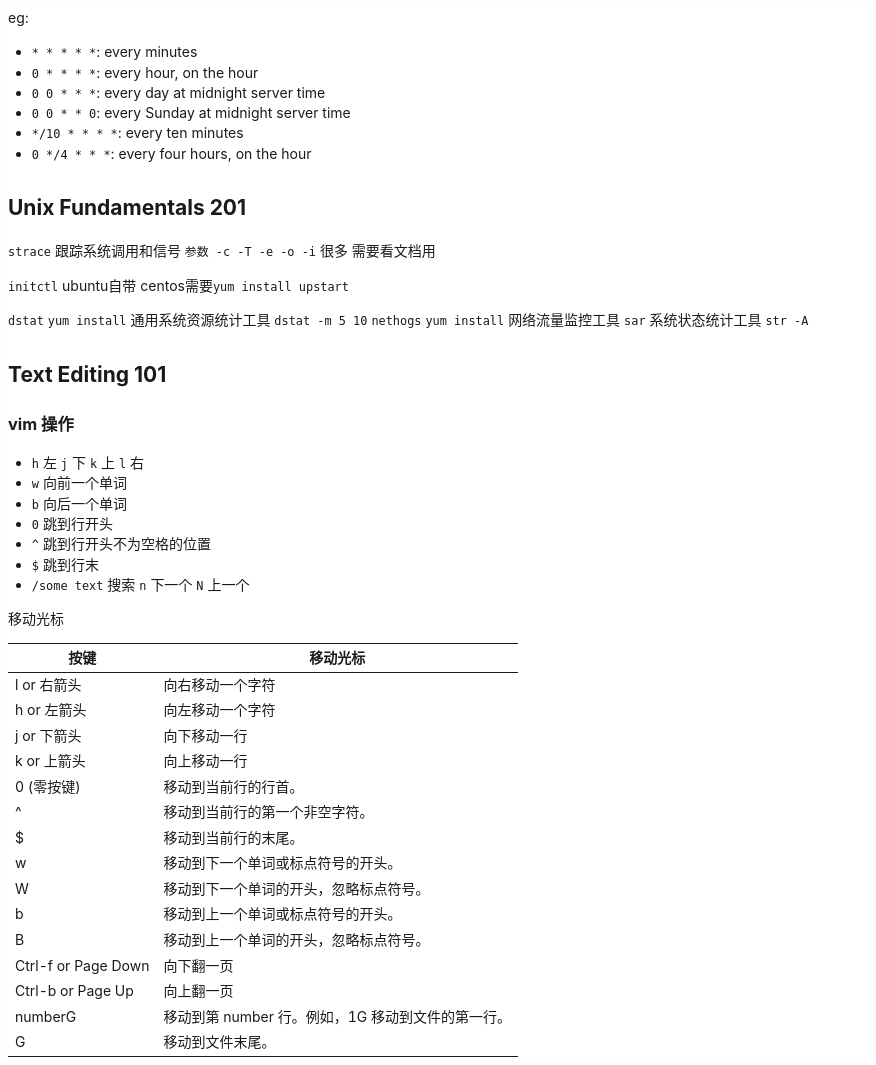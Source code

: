  eg:

- `* * * * *`: every minutes
- `0 * * * *`: every hour, on the hour
- `0 0 * * *`: every day at midnight server time
- `0 0 * * 0`: every Sunday at midnight server time
- `*/10 * * * *`: every ten minutes
- `0 */4 * * *`: every four hours, on the hour

## Unix Fundamentals 201

`strace`    跟踪系统调用和信号    `参数 -c -T -e -o -i`  很多  需要看文档用

`initctl`   ubuntu自带   centos需要`yum install upstart`

`dstat`    `yum install`   通用系统资源统计工具   `dstat -m 5 10`
`nethogs`   `yum install`   网络流量监控工具
`sar`                  系统状态统计工具               `str -A`

## Text Editing 101

### vim 操作

- `h` 左 `j` 下 `k` 上 `l` 右  
- `w`   向前一个单词
- `b`   向后一个单词
- `0`   跳到行开头
- `^`   跳到行开头不为空格的位置
- `$`   跳到行末
- `/some text`  搜索 `n` 下一个 `N` 上一个

移动光标

| 按键                  | 移动光标                           |
| ------------------- | ------------------------------ |
| l or 右箭头            | 向右移动一个字符                       |
| h or 左箭头            | 向左移动一个字符                       |
| j or 下箭头            | 向下移动一行                         |
| k or 上箭头            | 向上移动一行                         |
| 0 (零按键)             | 移动到当前行的行首。                     |
| ^                   | 移动到当前行的第一个非空字符。                |
| $                   | 移动到当前行的末尾。                     |
| w                   | 移动到下一个单词或标点符号的开头。              |
| W                   | 移动到下一个单词的开头，忽略标点符号。            |
| b                   | 移动到上一个单词或标点符号的开头。              |
| B                   | 移动到上一个单词的开头，忽略标点符号。            |
| Ctrl-f or Page Down | 向下翻一页                          |
| Ctrl-b or Page Up   | 向上翻一页                          |
| numberG             | 移动到第 number 行。例如，1G 移动到文件的第一行。 |
| G                   | 移动到文件末尾。                       |
